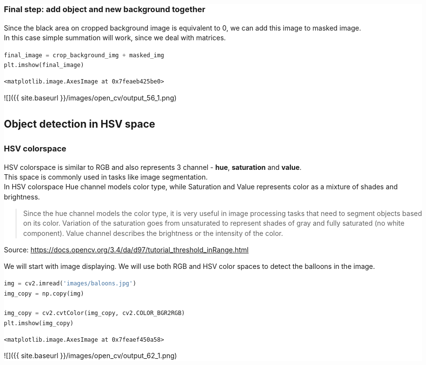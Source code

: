 ### Final step: add object and new background together

Since the black area on cropped background image is equivalent to 0, we can add this image to masked image.<br>
In this case simple summation will work, since we deal with matrices.


```python
final_image = crop_background_img + masked_img
plt.imshow(final_image)
```




    <matplotlib.image.AxesImage at 0x7feaeb425be0>




![]({{ site.baseurl }}/images/open_cv/output_56_1.png)


## Object detection in HSV space

### HSV colorspace

HSV colorspace is similar to RGB and also represents 3 channel - **hue**, **saturation** and **value**.<br>
This space is commonly used in tasks like image segmentation.<br> In HSV colorspace Hue channel models color type, while
Saturation and Value represents color as a mixture of shades and brightness.

> Since the hue channel models the color type, it is very useful in image processing tasks that need to segment objects based on its color. Variation of the saturation goes from unsaturated to represent shades of gray and fully saturated (no white component). Value channel describes the brightness or the intensity of the color.

Source: https://docs.opencv.org/3.4/da/d97/tutorial_threshold_inRange.html

We will start with image displaying. We will use both RGB and HSV color spaces to detect the balloons in the image.


```python
img = cv2.imread('images/baloons.jpg')
img_copy = np.copy(img)

img_copy = cv2.cvtColor(img_copy, cv2.COLOR_BGR2RGB)
plt.imshow(img_copy)
```




    <matplotlib.image.AxesImage at 0x7feaef450a58>



![]({{ site.baseurl }}/images/open_cv/output_62_1.png)
